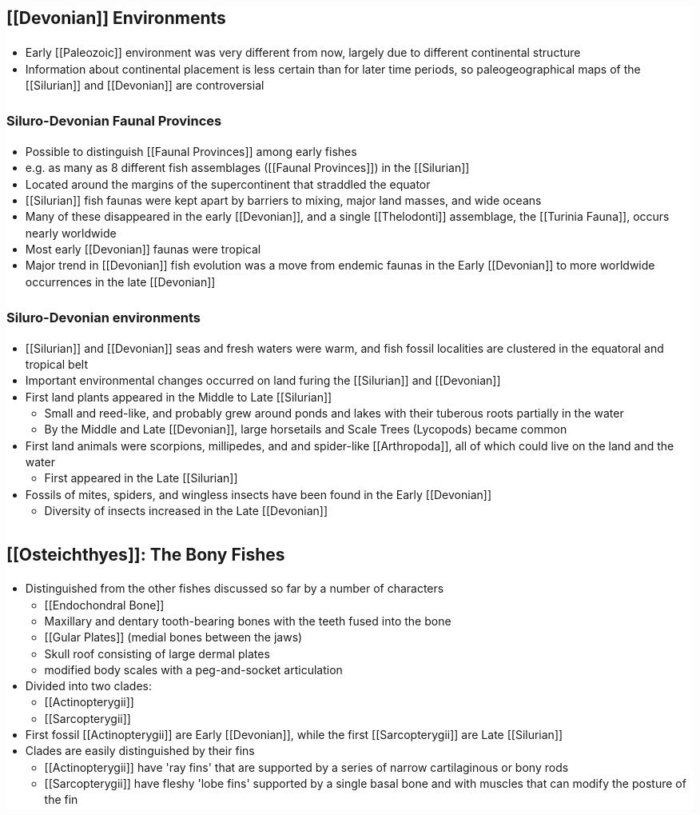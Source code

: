 ## [[Devonian]] Environments
- Early [[Paleozoic]] environment was very different from now, largely due to different continental structure
- Information about continental placement is less certain than for later time periods, so paleogeographical maps of the [[Silurian]] and [[Devonian]] are controversial

### Siluro-Devonian Faunal Provinces
- Possible to distinguish [[Faunal Provinces]] among early fishes
- e.g. as many as 8 different fish assemblages ([[Faunal Provinces]]) in the [[Silurian]]
- Located around the margins of the supercontinent that straddled the equator
- [[Silurian]] fish faunas were kept apart by barriers to mixing, major land masses, and wide oceans
- Many of these disappeared in the early [[Devonian]], and a single [[Thelodonti]] assemblage, the [[Turinia Fauna]], occurs nearly worldwide
- Most early [[Devonian]] faunas were tropical
- Major trend in [[Devonian]] fish evolution was a move from endemic faunas in the Early [[Devonian]] to more worldwide occurrences in the late [[Devonian]]

### Siluro-Devonian environments
- [[Silurian]] and [[Devonian]] seas and fresh waters were warm, and fish fossil localities are clustered in the equatoral and tropical belt
- Important environmental changes occurred on land furing the [[Silurian]] and [[Devonian]]
- First land plants appeared in the Middle to Late [[Silurian]]
	- Small and reed-like, and probably grew around ponds and lakes with their tuberous roots partially in the water
	- By the Middle and Late [[Devonian]], large horsetails and Scale Trees (Lycopods) became common
- First land animals were scorpions, millipedes, and and spider-like [[Arthropoda]], all of which could live on the land and the water
	- First appeared in the Late [[Silurian]]
- Fossils of mites, spiders, and wingless insects have been found in the Early [[Devonian]]
	- Diversity of insects increased in the Late [[Devonian]]

## [[Osteichthyes]]: The Bony Fishes
- Distinguished from the other fishes discussed so far by a number of characters
	- [[Endochondral Bone]]
	- Maxillary and dentary tooth-bearing bones with the teeth fused into the bone
	- [[Gular Plates]] (medial bones between the jaws)
	- Skull roof consisting of large dermal plates
	- modified body scales with a peg-and-socket articulation
- Divided into two clades:
	- [[Actinopterygii]]
	- [[Sarcopterygii]]
- First fossil [[Actinopterygii]] are Early [[Devonian]], while the first [[Sarcopterygii]] are Late [[Silurian]]
- Clades are easily distinguished by their fins
	- [[Actinopterygii]] have 'ray fins' that are supported by a series of narrow cartilaginous or bony rods
	- [[Sarcopterygii]] have fleshy 'lobe fins' supported by a single basal bone and with muscles that can modify the posture of the fin
